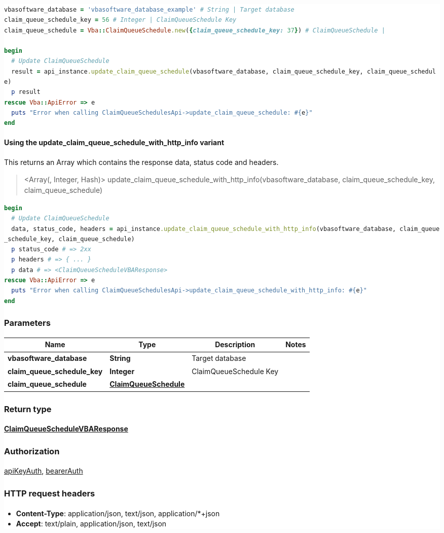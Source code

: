 ```ruby
vbasoftware_database = 'vbasoftware_database_example' # String | Target database
claim_queue_schedule_key = 56 # Integer | ClaimQueueSchedule Key
claim_queue_schedule = Vba::ClaimQueueSchedule.new({claim_queue_schedule_key: 37}) # ClaimQueueSchedule | 

begin
  # Update ClaimQueueSchedule
  result = api_instance.update_claim_queue_schedule(vbasoftware_database, claim_queue_schedule_key, claim_queue_schedule)
  p result
rescue Vba::ApiError => e
  puts "Error when calling ClaimQueueSchedulesApi->update_claim_queue_schedule: #{e}"
end
```

#### Using the update_claim_queue_schedule_with_http_info variant

This returns an Array which contains the response data, status code and headers.

> <Array(<ClaimQueueScheduleVBAResponse>, Integer, Hash)> update_claim_queue_schedule_with_http_info(vbasoftware_database, claim_queue_schedule_key, claim_queue_schedule)

```ruby
begin
  # Update ClaimQueueSchedule
  data, status_code, headers = api_instance.update_claim_queue_schedule_with_http_info(vbasoftware_database, claim_queue_schedule_key, claim_queue_schedule)
  p status_code # => 2xx
  p headers # => { ... }
  p data # => <ClaimQueueScheduleVBAResponse>
rescue Vba::ApiError => e
  puts "Error when calling ClaimQueueSchedulesApi->update_claim_queue_schedule_with_http_info: #{e}"
end
```

### Parameters

| Name | Type | Description | Notes |
| ---- | ---- | ----------- | ----- |
| **vbasoftware_database** | **String** | Target database |  |
| **claim_queue_schedule_key** | **Integer** | ClaimQueueSchedule Key |  |
| **claim_queue_schedule** | [**ClaimQueueSchedule**](ClaimQueueSchedule.md) |  |  |

### Return type

[**ClaimQueueScheduleVBAResponse**](ClaimQueueScheduleVBAResponse.md)

### Authorization

[apiKeyAuth](../README.md#apiKeyAuth), [bearerAuth](../README.md#bearerAuth)

### HTTP request headers

- **Content-Type**: application/json, text/json, application/*+json
- **Accept**: text/plain, application/json, text/json

